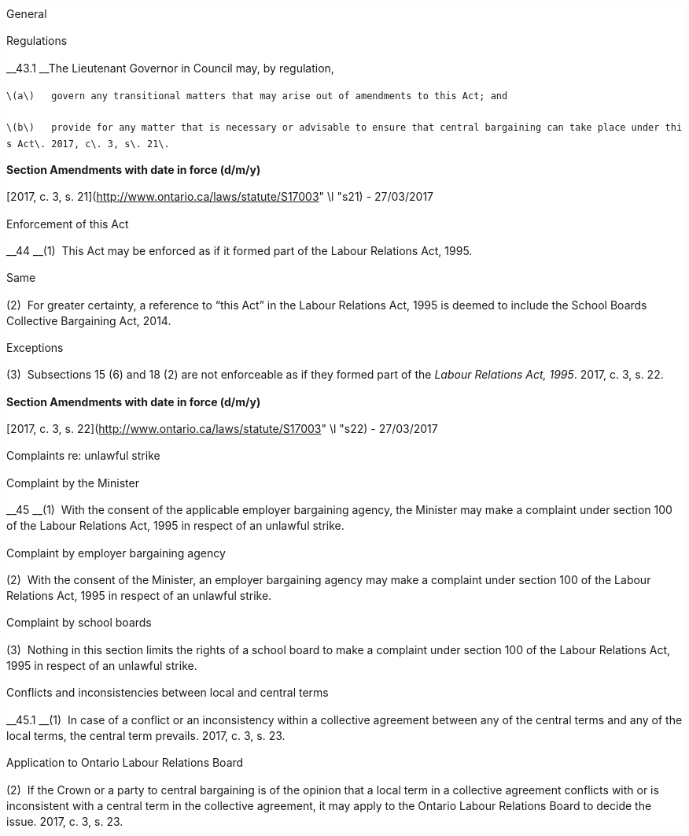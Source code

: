 <a id="BK56"></a>General

Regulations

<a id="BK57"></a>__43\.1 __The Lieutenant Governor in Council may, by regulation,

	\(a\)	govern any transitional matters that may arise out of amendments to this Act; and

	\(b\)	provide for any matter that is necessary or advisable to ensure that central bargaining can take place under this Act\. 2017, c\. 3, s\. 21\.

__Section Amendments with date in force \(d/m/y\)__

[2017, c\. 3, s\. 21](http://www.ontario.ca/laws/statute/S17003" \l "s21) \- 27/03/2017

Enforcement of this Act

<a id="BK58"></a>__44 __\(1\)  This Act may be enforced as if it formed part of the Labour Relations Act, 1995\.

Same

\(2\)  For greater certainty, a reference to “this Act” in the Labour Relations Act, 1995 is deemed to include the School Boards Collective Bargaining Act, 2014\.

Exceptions

\(3\)  Subsections 15 \(6\) and 18 \(2\) are not enforceable as if they formed part of the *Labour Relations Act, 1995*\. 2017, c\. 3, s\. 22\.

__Section Amendments with date in force \(d/m/y\)__

[2017, c\. 3, s\. 22](http://www.ontario.ca/laws/statute/S17003" \l "s22) \- 27/03/2017

Complaints re: unlawful strike

Complaint by the Minister

<a id="BK59"></a>__45 __\(1\)  With the consent of the applicable employer bargaining agency, the Minister may make a complaint under section 100 of the Labour Relations Act, 1995 in respect of an unlawful strike\.

Complaint by employer bargaining agency

\(2\)  With the consent of the Minister, an employer bargaining agency may make a complaint under section 100 of the Labour Relations Act, 1995 in respect of an unlawful strike\.

Complaint by school boards

\(3\)  Nothing in this section limits the rights of a school board to make a complaint under section 100 of the Labour Relations Act, 1995 in respect of an unlawful strike\.

Conflicts and inconsistencies between local and central terms

<a id="BK60"></a>__45\.1 __\(1\)  In case of a conflict or an inconsistency within a collective agreement between any of the central terms and any of the local terms, the central term prevails\. 2017, c\. 3, s\. 23\.

Application to Ontario Labour Relations Board

\(2\)  If the Crown or a party to central bargaining is of the opinion that a local term in a collective agreement conflicts with or is inconsistent with a central term in the collective agreement, it may apply to the Ontario Labour Relations Board to decide the issue\. 2017, c\. 3, s\. 23\.

